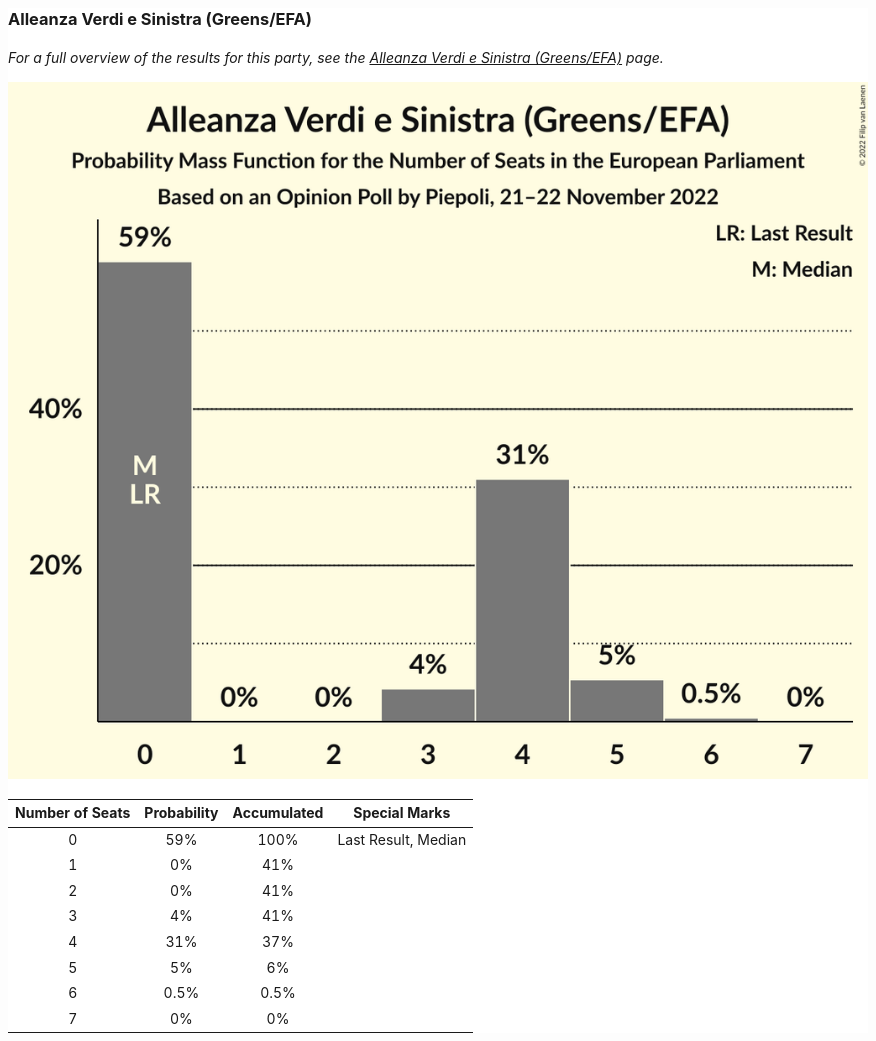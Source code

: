 ### Alleanza Verdi e Sinistra (Greens/EFA)

*For a full overview of the results for this party, see the [Alleanza Verdi e Sinistra (Greens/EFA)](party-alleanzaverdiesinistragreensefa.html) page.*

![Graph with seats probability mass function not yet produced](2022-11-22-Piepoli-seats-pmf-alleanzaverdiesinistragreensefa.png "Seats Probability Mass Function")

| Number of Seats | Probability | Accumulated | Special Marks |
|:---------------:|:-----------:|:-----------:|:-------------:|
| 0 | 59% | 100% | Last Result, Median |
| 1 | 0% | 41% |  |
| 2 | 0% | 41% |  |
| 3 | 4% | 41% |  |
| 4 | 31% | 37% |  |
| 5 | 5% | 6% |  |
| 6 | 0.5% | 0.5% |  |
| 7 | 0% | 0% |  |
